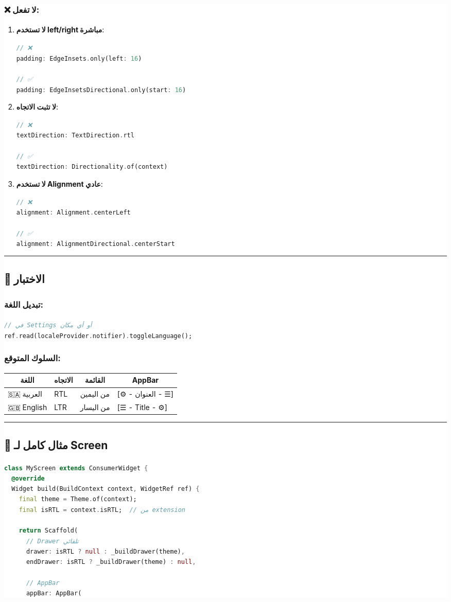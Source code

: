 ### ❌ لا تفعل:

1. **لا تستخدم left/right مباشرة**:
   ```dart
   // ❌
   padding: EdgeInsets.only(left: 16)
   
   // ✅
   padding: EdgeInsetsDirectional.only(start: 16)
   ```

2. **لا تثبت الاتجاه**:
   ```dart
   // ❌
   textDirection: TextDirection.rtl
   
   // ✅
   textDirection: Directionality.of(context)
   ```

3. **لا تستخدم Alignment عادي**:
   ```dart
   // ❌
   alignment: Alignment.centerLeft
   
   // ✅
   alignment: AlignmentDirectional.centerStart
   ```

---

## 🧪 الاختبار

### تبديل اللغة:

```dart
// في Settings أو أي مكان
ref.read(localeProvider.notifier).toggleLanguage();
```

### السلوك المتوقع:

| اللغة | الاتجاه | القائمة | AppBar |
|------|---------|---------|--------|
| 🇸🇦 العربية | RTL | من اليمين | [⚙️ - العنوان - ☰] |
| 🇬🇧 English | LTR | من اليسار | [☰ - Title - ⚙️] |

---

## 🎨 مثال كامل لـ Screen

```dart
class MyScreen extends ConsumerWidget {
  @override
  Widget build(BuildContext context, WidgetRef ref) {
    final theme = Theme.of(context);
    final isRTL = context.isRTL;  // من extension
    
    return Scaffold(
      // Drawer تلقائي
      drawer: isRTL ? null : _buildDrawer(theme),
      endDrawer: isRTL ? _buildDrawer(theme) : null,
      
      // AppBar
      appBar: AppBar(
```